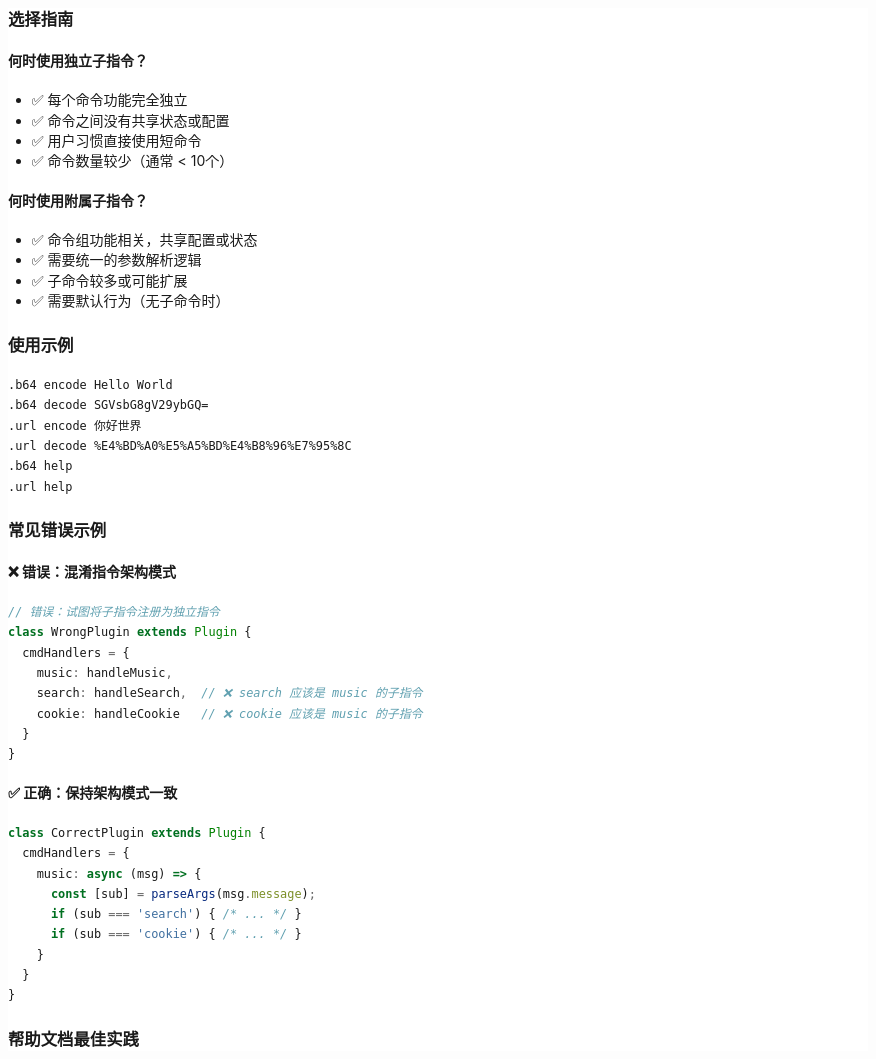 ### 选择指南

#### 何时使用独立子指令？
- ✅ 每个命令功能完全独立
- ✅ 命令之间没有共享状态或配置
- ✅ 用户习惯直接使用短命令
- ✅ 命令数量较少（通常 < 10个）

#### 何时使用附属子指令？
- ✅ 命令组功能相关，共享配置或状态
- ✅ 需要统一的参数解析逻辑
- ✅ 子命令较多或可能扩展
- ✅ 需要默认行为（无子命令时）

### 使用示例
```
.b64 encode Hello World
.b64 decode SGVsbG8gV29ybGQ=
.url encode 你好世界
.url decode %E4%BD%A0%E5%A5%BD%E4%B8%96%E7%95%8C
.b64 help
.url help
```

### 常见错误示例

#### ❌ 错误：混淆指令架构模式
```typescript
// 错误：试图将子指令注册为独立指令
class WrongPlugin extends Plugin {
  cmdHandlers = {
    music: handleMusic,
    search: handleSearch,  // ❌ search 应该是 music 的子指令
    cookie: handleCookie   // ❌ cookie 应该是 music 的子指令
  }
}
```

#### ✅ 正确：保持架构模式一致
```typescript
class CorrectPlugin extends Plugin {
  cmdHandlers = {
    music: async (msg) => {
      const [sub] = parseArgs(msg.message);
      if (sub === 'search') { /* ... */ }
      if (sub === 'cookie') { /* ... */ }
    }
  }
}
```

### 帮助文档最佳实践


  [CONFIG_KEYS.API_KEY]: "",
  [CONFIG_KEYS.COOKIE]: "",
  [CONFIG_KEYS.PROXY]: "",
  [CONFIG_KEYS.BASE_URL]: "https://api.example.com",
  [CONFIG_KEYS.SETTING1]: "default_value"